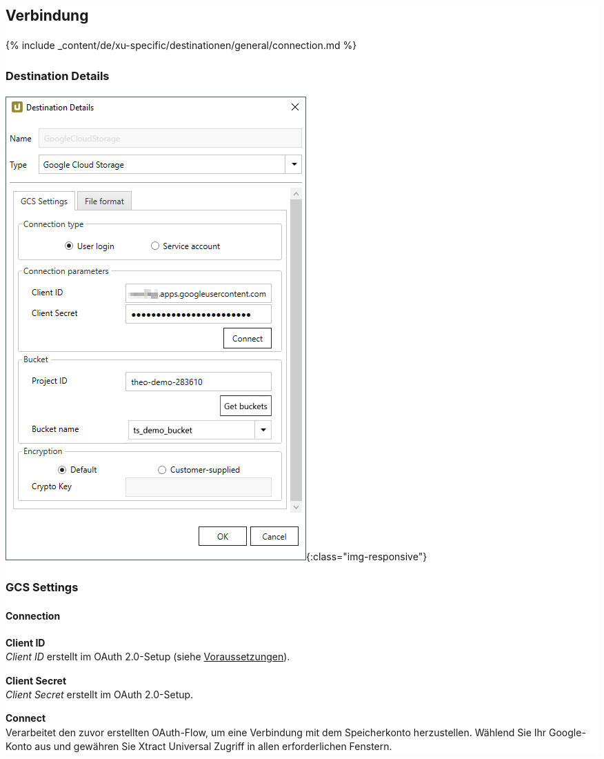 ## Verbindung

{% include _content/de/xu-specific/destinationen/general/connection.md %}	 

### Destination Details
![xu-google-cloud-req-01](/img/content/xu/googlecloudstorage/xu-google-cloud-con-01.png){:class="img-responsive"}

### GCS Settings

#### Connection
**Client ID**<br>
*Client ID* erstellt im OAuth 2.0-Setup (siehe [Voraussetzungen](#requirements)).

**Client Secret**<br>
*Client Secret* erstellt im OAuth 2.0-Setup.

**Connect**<br>
Verarbeitet den zuvor erstellten OAuth-Flow, um eine Verbindung mit dem Speicherkonto herzustellen.
Wählend Sie Ihr Google-Konto aus und gewähren Sie Xtract Universal Zugriff in allen erforderlichen Fenstern. <br>
